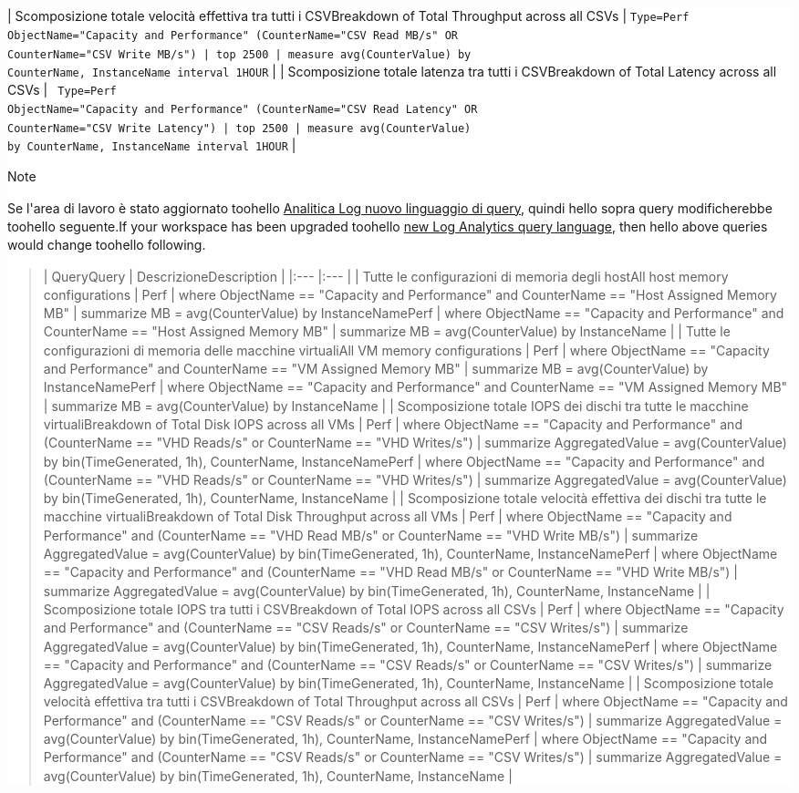 | <span data-ttu-id="c705e-212">Scomposizione totale velocità effettiva tra tutti i CSV</span><span class="sxs-lookup"><span data-stu-id="c705e-212">Breakdown of Total Throughput across all CSVs</span></span> | <code>Type=Perf ObjectName="Capacity and Performance" (CounterName="CSV Read MB/s" OR CounterName="CSV Write MB/s") &#124; top 2500 &#124; measure avg(CounterValue) by CounterName, InstanceName interval 1HOUR</code> |
| <span data-ttu-id="c705e-213">Scomposizione totale latenza tra tutti i CSV</span><span class="sxs-lookup"><span data-stu-id="c705e-213">Breakdown of Total Latency across all CSVs</span></span> | <code> Type=Perf ObjectName="Capacity and Performance" (CounterName="CSV Read Latency" OR CounterName="CSV Write Latency") &#124; top 2500 &#124; measure avg(CounterValue) by CounterName, InstanceName interval 1HOUR</code> |

>[!NOTE]
> <span data-ttu-id="c705e-214">Se l'area di lavoro è stato aggiornato toohello [Analitica Log nuovo linguaggio di query](log-analytics-log-search-upgrade.md), quindi hello sopra query modificherebbe toohello seguente.</span><span class="sxs-lookup"><span data-stu-id="c705e-214">If your workspace has been upgraded toohello [new Log Analytics query language](log-analytics-log-search-upgrade.md), then hello above queries would change toohello following.</span></span>

> | <span data-ttu-id="c705e-215">Query</span><span class="sxs-lookup"><span data-stu-id="c705e-215">Query</span></span> | <span data-ttu-id="c705e-216">Descrizione</span><span class="sxs-lookup"><span data-stu-id="c705e-216">Description</span></span> |
|:--- |:--- |
| <span data-ttu-id="c705e-217">Tutte le configurazioni di memoria degli host</span><span class="sxs-lookup"><span data-stu-id="c705e-217">All host memory configurations</span></span> | <span data-ttu-id="c705e-218">Perf &#124; where ObjectName == "Capacity and Performance" and CounterName == "Host Assigned Memory MB" &#124; summarize MB = avg(CounterValue) by InstanceName</span><span class="sxs-lookup"><span data-stu-id="c705e-218">Perf &#124; where ObjectName == "Capacity and Performance" and CounterName == "Host Assigned Memory MB" &#124; summarize MB = avg(CounterValue) by InstanceName</span></span> |
| <span data-ttu-id="c705e-219">Tutte le configurazioni di memoria delle macchine virtuali</span><span class="sxs-lookup"><span data-stu-id="c705e-219">All VM memory configurations</span></span> | <span data-ttu-id="c705e-220">Perf &#124; where ObjectName == "Capacity and Performance" and CounterName == "VM Assigned Memory MB" &#124; summarize MB = avg(CounterValue) by InstanceName</span><span class="sxs-lookup"><span data-stu-id="c705e-220">Perf &#124; where ObjectName == "Capacity and Performance" and CounterName == "VM Assigned Memory MB" &#124; summarize MB = avg(CounterValue) by InstanceName</span></span> |
| <span data-ttu-id="c705e-221">Scomposizione totale IOPS dei dischi tra tutte le macchine virtuali</span><span class="sxs-lookup"><span data-stu-id="c705e-221">Breakdown of Total Disk IOPS across all VMs</span></span> | <span data-ttu-id="c705e-222">Perf &#124; where ObjectName == "Capacity and Performance" and (CounterName == "VHD Reads/s" or CounterName == "VHD Writes/s") &#124; summarize AggregatedValue = avg(CounterValue) by bin(TimeGenerated, 1h), CounterName, InstanceName</span><span class="sxs-lookup"><span data-stu-id="c705e-222">Perf &#124; where ObjectName == "Capacity and Performance" and (CounterName == "VHD Reads/s" or CounterName == "VHD Writes/s") &#124; summarize AggregatedValue = avg(CounterValue) by bin(TimeGenerated, 1h), CounterName, InstanceName</span></span> |
| <span data-ttu-id="c705e-223">Scomposizione totale velocità effettiva dei dischi tra tutte le macchine virtuali</span><span class="sxs-lookup"><span data-stu-id="c705e-223">Breakdown of Total Disk Throughput across all VMs</span></span> | <span data-ttu-id="c705e-224">Perf &#124; where ObjectName == "Capacity and Performance" and (CounterName == "VHD Read MB/s" or CounterName == "VHD Write MB/s") &#124; summarize AggregatedValue = avg(CounterValue) by bin(TimeGenerated, 1h), CounterName, InstanceName</span><span class="sxs-lookup"><span data-stu-id="c705e-224">Perf &#124; where ObjectName == "Capacity and Performance" and (CounterName == "VHD Read MB/s" or CounterName == "VHD Write MB/s") &#124; summarize AggregatedValue = avg(CounterValue) by bin(TimeGenerated, 1h), CounterName, InstanceName</span></span> |
| <span data-ttu-id="c705e-225">Scomposizione totale IOPS tra tutti i CSV</span><span class="sxs-lookup"><span data-stu-id="c705e-225">Breakdown of Total IOPS across all CSVs</span></span> | <span data-ttu-id="c705e-226">Perf &#124; where ObjectName == "Capacity and Performance" and (CounterName == "CSV Reads/s" or CounterName == "CSV Writes/s") &#124; summarize AggregatedValue = avg(CounterValue) by bin(TimeGenerated, 1h), CounterName, InstanceName</span><span class="sxs-lookup"><span data-stu-id="c705e-226">Perf &#124; where ObjectName == "Capacity and Performance" and (CounterName == "CSV Reads/s" or CounterName == "CSV Writes/s") &#124; summarize AggregatedValue = avg(CounterValue) by bin(TimeGenerated, 1h), CounterName, InstanceName</span></span> |
| <span data-ttu-id="c705e-227">Scomposizione totale velocità effettiva tra tutti i CSV</span><span class="sxs-lookup"><span data-stu-id="c705e-227">Breakdown of Total Throughput across all CSVs</span></span> | <span data-ttu-id="c705e-228">Perf &#124; where ObjectName == "Capacity and Performance" and (CounterName == "CSV Reads/s" or CounterName == "CSV Writes/s") &#124; summarize AggregatedValue = avg(CounterValue) by bin(TimeGenerated, 1h), CounterName, InstanceName</span><span class="sxs-lookup"><span data-stu-id="c705e-228">Perf &#124; where ObjectName == "Capacity and Performance" and (CounterName == "CSV Reads/s" or CounterName == "CSV Writes/s") &#124; summarize AggregatedValue = avg(CounterValue) by bin(TimeGenerated, 1h), CounterName, InstanceName</span></span> |